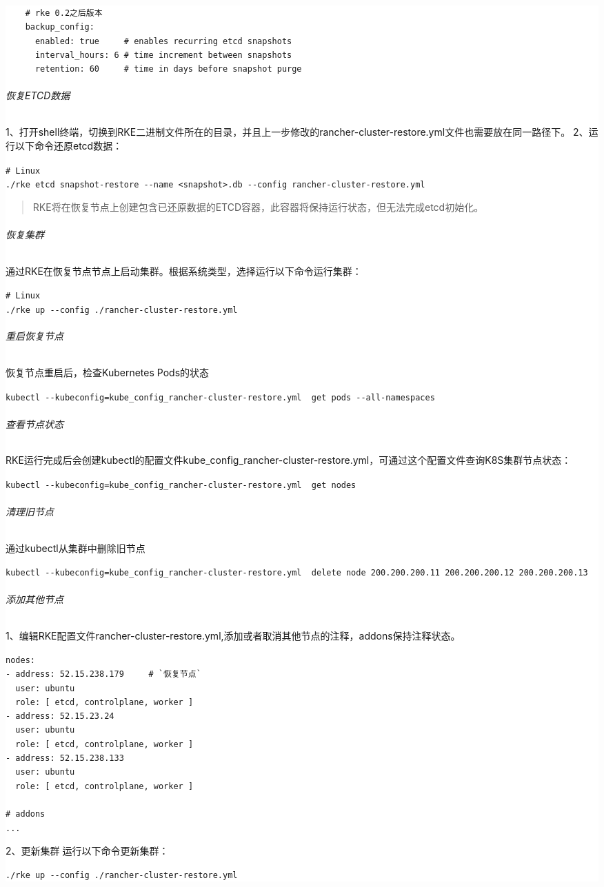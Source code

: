 ```
    # rke 0.2之后版本
    backup_config:
      enabled: true     # enables recurring etcd snapshots
      interval_hours: 6 # time increment between snapshots
      retention: 60     # time in days before snapshot purge
```
###### 恢复ETCD数据
1、打开shell终端，切换到RKE二进制文件所在的目录，并且上一步修改的rancher-cluster-restore.yml文件也需要放在同一路径下。
2、运行以下命令还原etcd数据：
```
# Linux
./rke etcd snapshot-restore --name <snapshot>.db --config rancher-cluster-restore.yml
```
> RKE将在恢复节点上创建包含已还原数据的ETCD容器，此容器将保持运行状态，但无法完成etcd初始化。

###### 恢复集群
通过RKE在恢复节点节点上启动集群。根据系统类型，选择运行以下命令运行集群：
```
# Linux
./rke up --config ./rancher-cluster-restore.yml
```

###### 重启恢复节点
恢复节点重启后，检查Kubernetes Pods的状态
```
kubectl --kubeconfig=kube_config_rancher-cluster-restore.yml  get pods --all-namespaces
```

###### 查看节点状态
RKE运行完成后会创建kubectl的配置文件kube_config_rancher-cluster-restore.yml，可通过这个配置文件查询K8S集群节点状态：
```
kubectl --kubeconfig=kube_config_rancher-cluster-restore.yml  get nodes
```

###### 清理旧节点
通过kubectl从集群中删除旧节点
```
kubectl --kubeconfig=kube_config_rancher-cluster-restore.yml  delete node 200.200.200.11 200.200.200.12 200.200.200.13
```

###### 添加其他节点
1、编辑RKE配置文件rancher-cluster-restore.yml,添加或者取消其他节点的注释，addons保持注释状态。
```
nodes:
- address: 52.15.238.179     # `恢复节点`
  user: ubuntu
  role: [ etcd, controlplane, worker ]
- address: 52.15.23.24
  user: ubuntu
  role: [ etcd, controlplane, worker ]
- address: 52.15.238.133
  user: ubuntu
  role: [ etcd, controlplane, worker ]

# addons
...
```
2、更新集群
运行以下命令更新集群：
```
./rke up --config ./rancher-cluster-restore.yml
```
